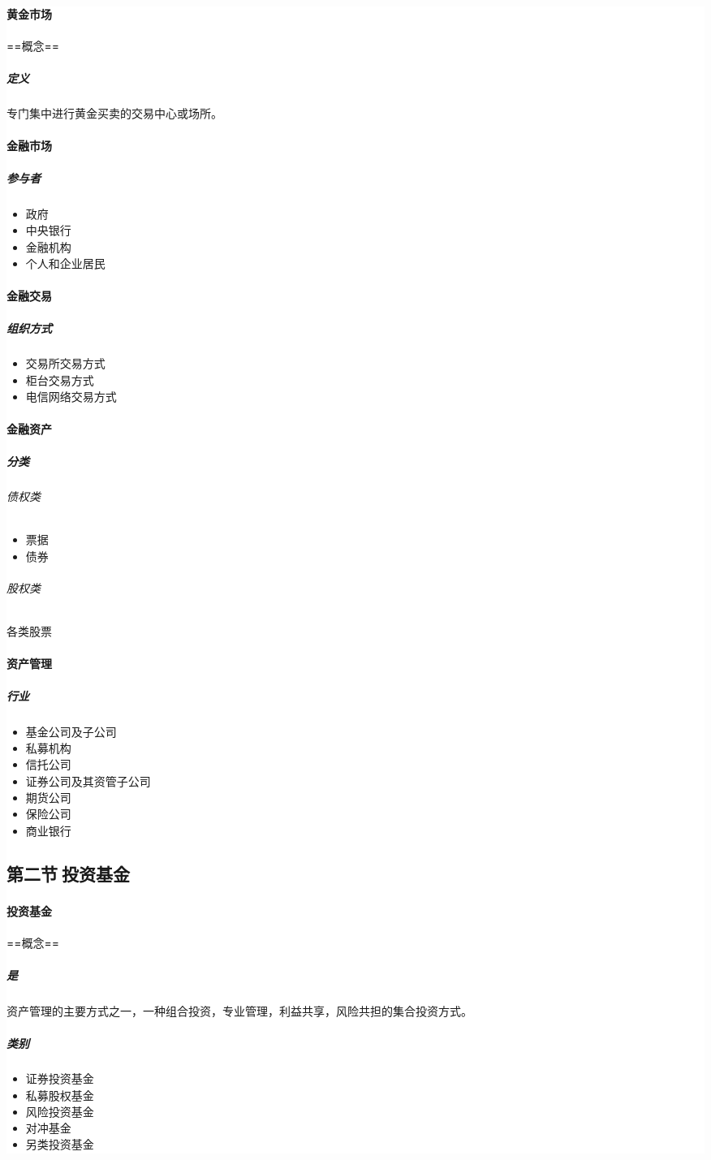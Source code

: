#### 黄金市场
==概念==
##### 定义
专门集中进行黄金买卖的交易中心或场所。

#### 金融市场
##### 参与者
- 政府
- 中央银行
- 金融机构
- 个人和企业居民

#### 金融交易
##### 组织方式
- 交易所交易方式
- 柜台交易方式
- 电信网络交易方式

#### 金融资产
##### 分类
###### 债权类
- 票据
- 债券

###### 股权类
各类股票

#### 资产管理
##### 行业
- 基金公司及子公司
- 私募机构
- 信托公司
- 证券公司及其资管子公司
- 期货公司
- 保险公司
- 商业银行

## 第二节 投资基金
#### 投资基金
==概念==
##### 是
资产管理的主要方式之一，一种组合投资，专业管理，利益共享，风险共担的集合投资方式。

##### 类别
- 证券投资基金
- 私募股权基金
- 风险投资基金
- 对冲基金
- 另类投资基金
